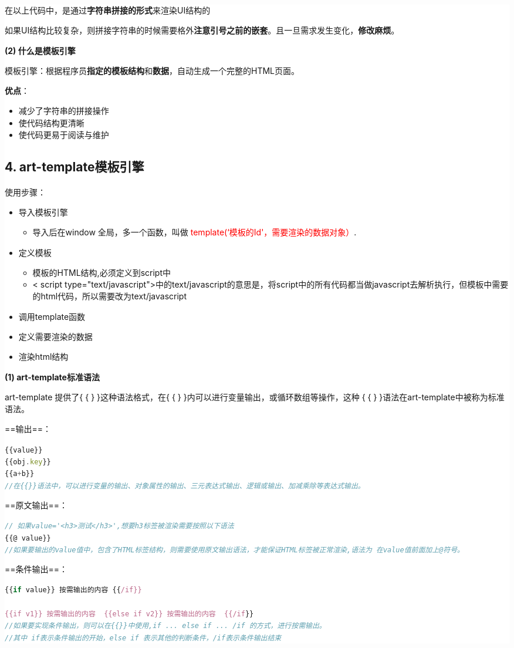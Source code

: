 在以上代码中，是通过**字符串拼接的形式**来渲染UI结构的

如果UI结构比较复杂，则拼接字符串的时候需要格外**注意引号之前的嵌套**。且一旦需求发生变化，**修改麻烦**。



**(2) 什么是模板引擎**

模板引擎：根据程序员**指定的模板结构**和**数据**，自动生成一个完整的HTML页面。

**优点**：

- 减少了字符串的拼接操作
- 使代码结构更清晰
- 使代码更易于阅读与维护

## 4.  art-template模板引擎

使用步骤：

- 导入模板引擎
  - 导入后在window 全局，多一个函数，叫做<span style="color:red"> template(‘模板的Id'，需要渲染的数据对象）</span>.
- 定义模板
  - 模板的HTML结构,必须定义到script中
  -  < script type="text/javascript">中的text/javascript的意思是，将script中的所有代码都当做javascript去解析执行，但模板中需要的html代码，所以需要改为text/javascript

- 调用template函数
- 定义需要渲染的数据
- 渲染html结构

**(1) art-template标准语法**

art-template 提供了{ { } }这种语法格式，在{ { } }内可以进行变量输出，或循环数组等操作，这种  { { } }语法在art-template中被称为标准语法。

==输出==：

```javascript
{{value}}
{{obj.key}}
{{a+b}}
//在{{}}语法中，可以进行变量的输出、对象属性的输出、三元表达式输出、逻辑或输出、加减乘除等表达式输出。
```

==原文输出==：

```javascript
// 如果value='<h3>测试</h3>',想要h3标签被渲染需要按照以下语法
{{@ value}}
//如果要输出的value值中，包含了HTML标签结构，则需要使用原文输出语法，才能保证HTML标签被正常渲染,语法为 在value值前面加上@符号。
```

==条件输出==：

```javascript
{{if value}} 按需输出的内容 {{/if}}

{{if v1}} 按需输出的内容  {{else if v2}} 按需输出的内容  {{/if}}                   
//如果要实现条件输出，则可以在{{}}中使用,if ... else if ... /if 的方式，进行按需输出。
//其中 if表示条件输出的开始，else if 表示其他的判断条件，/if表示条件输出结束
```

